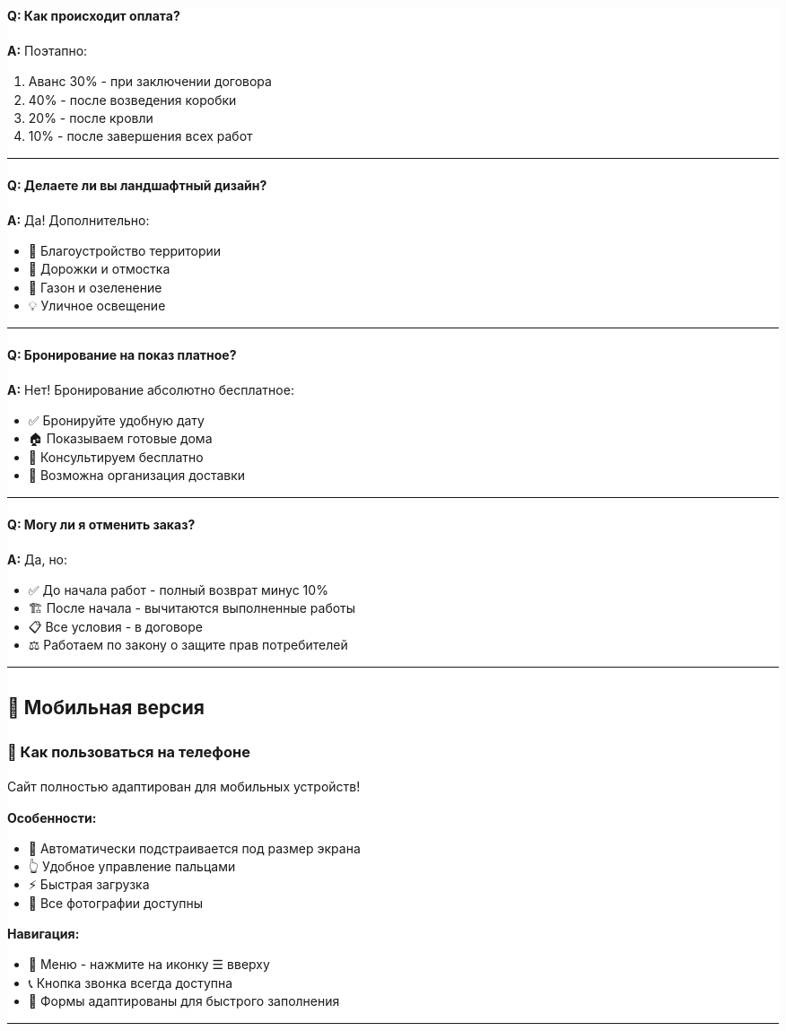 #### **Q: Как происходит оплата?**
**A:** Поэтапно:
1. Аванс 30% - при заключении договора
2. 40% - после возведения коробки
3. 20% - после кровли
4. 10% - после завершения всех работ

---

#### **Q: Делаете ли вы ландшафтный дизайн?**
**A:** Да! Дополнительно:
- 🌳 Благоустройство территории
- 🚶 Дорожки и отмостка
- 🌿 Газон и озеленение
- 💡 Уличное освещение

---

#### **Q: Бронирование на показ платное?**
**A:** Нет! Бронирование абсолютно бесплатное:
- ✅ Бронируйте удобную дату
- 🏠 Показываем готовые дома
- 💬 Консультируем бесплатно
- 🚗 Возможна организация доставки

---

#### **Q: Могу ли я отменить заказ?**
**A:** Да, но:
- ✅ До начала работ - полный возврат минус 10%
- 🏗️ После начала - вычитаются выполненные работы
- 📋 Все условия - в договоре
- ⚖️ Работаем по закону о защите прав потребителей

---

## 📱 Мобильная версия

### 📲 Как пользоваться на телефоне

Сайт полностью адаптирован для мобильных устройств!

**Особенности:**
- 📱 Автоматически подстраивается под размер экрана
- 👆 Удобное управление пальцами
- ⚡ Быстрая загрузка
- 📸 Все фотографии доступны

**Навигация:**
- 🍔 Меню - нажмите на иконку ☰ вверху
- 📞 Кнопка звонка всегда доступна
- 💬 Формы адаптированы для быстрого заполнения

---